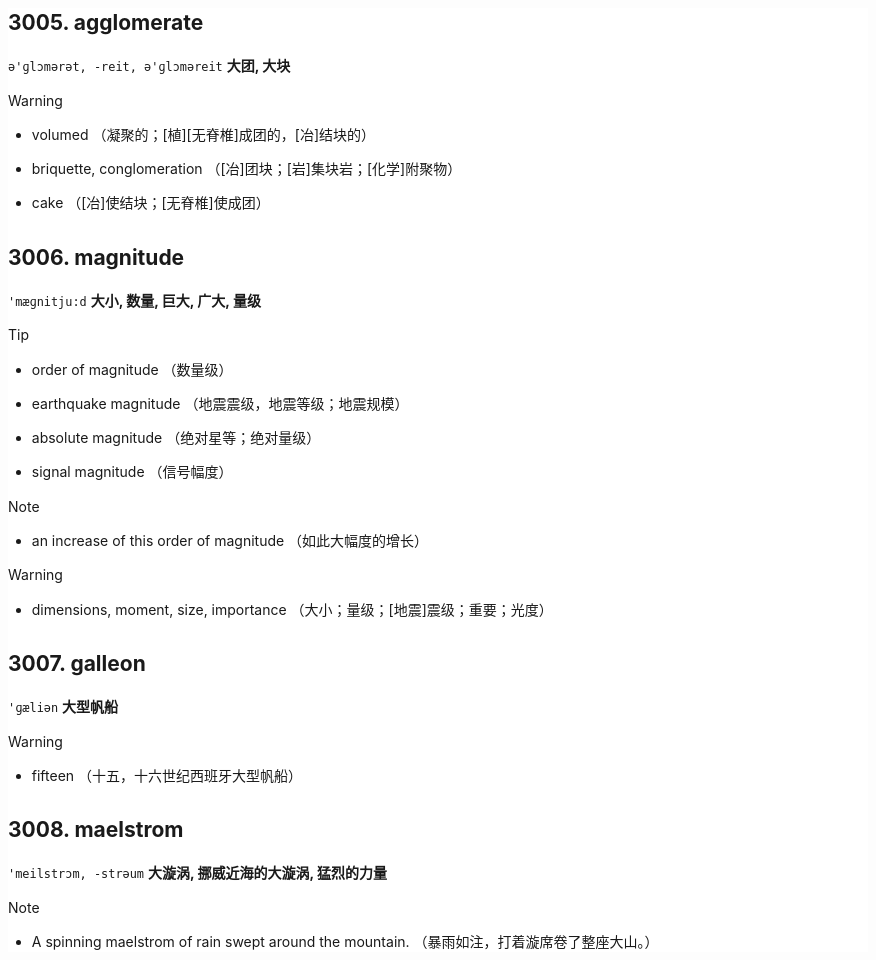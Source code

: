 ## 3005. agglomerate

`ə'ɡlɔmərət, -reit, ə'ɡlɔməreit`  **大团, 大块**

> [!WARNING]
>
> - volumed （凝聚的；[植][无脊椎]成团的，[冶]结块的）
>
> - briquette, conglomeration （[冶]团块；[岩]集块岩；[化学]附聚物）
>
> - cake （[冶]使结块；[无脊椎]使成团）
>

## 3006. magnitude

`'mæɡnitju:d`  **大小, 数量, 巨大, 广大, 量级**

> [!TIP]
>
> - order of magnitude （数量级）
>
> - earthquake magnitude （地震震级，地震等级；地震规模）
>
> - absolute magnitude （绝对星等；绝对量级）
>
> - signal magnitude （信号幅度）
>

> [!NOTE]
>
> - an increase of this order of magnitude （如此大幅度的增长）
>

> [!WARNING]
>
> - dimensions, moment, size, importance （大小；量级；[地震]震级；重要；光度）
>

## 3007. galleon

`'ɡæliən`  **大型帆船**

> [!WARNING]
>
> - fifteen （十五，十六世纪西班牙大型帆船）
>

## 3008. maelstrom

`'meilstrɔm, -strəum`  **大漩涡, 挪威近海的大漩涡, 猛烈的力量**

> [!NOTE]
>
> - A spinning maelstrom of rain swept around the mountain. （暴雨如注，打着漩席卷了整座大山。）
>
